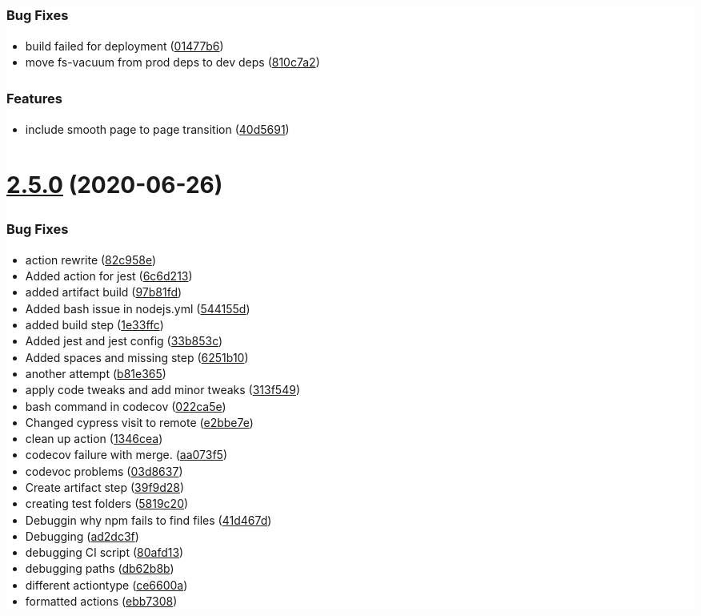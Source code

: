 ### Bug Fixes

* build failed for deployment ([01477b6](https://github.com/ambianic/ambianic-ui/commit/01477b64f60e4922c3f58f0c506017b55ce3639b))
* move fs-vacuum from prod deps to dev deps ([810c7a2](https://github.com/ambianic/ambianic-ui/commit/810c7a2394de78a17bc3583f7d8d55dedab8f34c))


### Features

* include smooth page to page transition ([40d5691](https://github.com/ambianic/ambianic-ui/commit/40d56919138fedc6694d50fcdd3041bc9469f6aa))

# [2.5.0](https://github.com/ambianic/ambianic-ui/compare/v2.4.0...v2.5.0) (2020-06-26)


### Bug Fixes

* action rewrite ([82c958e](https://github.com/ambianic/ambianic-ui/commit/82c958e139d0f5bcf5671cb1738c3b71d8461198))
* Added action for jest ([6c6d213](https://github.com/ambianic/ambianic-ui/commit/6c6d21332762d3591201a71d15dfe3b9b32f0aeb))
* added artifact build ([97b81fd](https://github.com/ambianic/ambianic-ui/commit/97b81fd17182243bfcbd61033596215e96d114d4))
* Added bash issue in nodejs.yml ([544155d](https://github.com/ambianic/ambianic-ui/commit/544155dba549a6006370885239b0828848f7a19b))
* added build step ([1e33ffc](https://github.com/ambianic/ambianic-ui/commit/1e33ffc070833e1a46dc60a9ee9fdeca7dafae0d))
* Added jest and jest config ([33b853c](https://github.com/ambianic/ambianic-ui/commit/33b853c9db9266c2ebab3a708ee55a277e2ef6c0))
* Added spaces and missing step ([6251b10](https://github.com/ambianic/ambianic-ui/commit/6251b104d5b0299778681bda473bd4dce562acc0))
* another attempt ([b81e365](https://github.com/ambianic/ambianic-ui/commit/b81e365b84f29f68aefdd287aac1074a44a9dd33))
* apply code tweaks and add minor tweaks ([313f549](https://github.com/ambianic/ambianic-ui/commit/313f54951cf214d74c38905733683f896a96a25e))
* bash command in codecov ([022ca5e](https://github.com/ambianic/ambianic-ui/commit/022ca5e69dd6744aea37142ff5f21728280a340c))
* Changed cypress visit to remote ([e2bbe7e](https://github.com/ambianic/ambianic-ui/commit/e2bbe7ec3c05b84e06e4839c891ca9691b7f5769))
* clean up action ([1346cea](https://github.com/ambianic/ambianic-ui/commit/1346ceac4adadcfff43372ba75f348f50b8e3459))
* codecov failure with merge. ([aa073f5](https://github.com/ambianic/ambianic-ui/commit/aa073f57c25126299c2d7d67a8db4da6f55a40ac))
* codevoc problems ([03d8637](https://github.com/ambianic/ambianic-ui/commit/03d8637414761dc07dfa156c41c3c22611b411cb))
* Create artifact step ([39f9d28](https://github.com/ambianic/ambianic-ui/commit/39f9d2829dff0901e613a2858fbc12d21570467a))
* creating test folders ([5819c20](https://github.com/ambianic/ambianic-ui/commit/5819c20f91560420ab98294b30a3481ceb690bee))
* Debuggin why npm fails to find files ([41d467d](https://github.com/ambianic/ambianic-ui/commit/41d467d910a2b02f01748d42e819562774ec6c4f))
* Debugging ([ad2dc3f](https://github.com/ambianic/ambianic-ui/commit/ad2dc3f750d468ff3251feabd924725cee274100))
* debugging CI script ([80afd13](https://github.com/ambianic/ambianic-ui/commit/80afd13d0ccd9ae4c1a3d600891fb962e592ad3e))
* debugging paths ([db62b8b](https://github.com/ambianic/ambianic-ui/commit/db62b8b914c97a29e62f673942f49960ec5d3dac))
* different actiontype ([ce6600a](https://github.com/ambianic/ambianic-ui/commit/ce6600ae01fed0d796b71c7eb196bbe7c7af9277))
* formatted actions ([ebb7308](https://github.com/ambianic/ambianic-ui/commit/ebb73083c0b30801fc526e9e24d6906e38b557ff))
